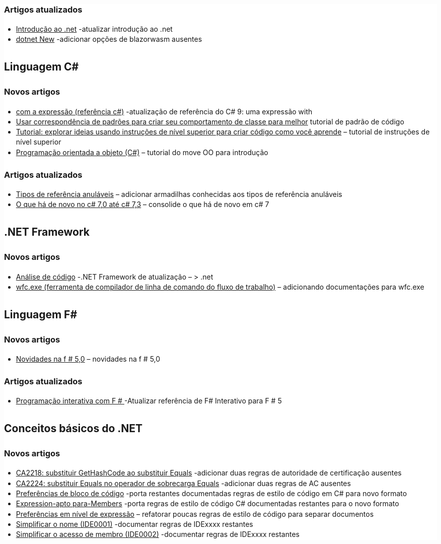 ### <a name="updated-articles"></a>Artigos atualizados

- [Introdução ao .net](../core/introduction) -atualizar introdução ao .net
- [dotnet New](../core/tools/dotnet-new) -adicionar opções de blazorwasm ausentes

## <a name="c-language"></a>Linguagem C#

### <a name="new-articles"></a>Novos artigos

- [com a expressão (referência c#)](../csharp/language-reference/operators/with-expression) -atualização de referência do C# 9: uma expressão with
- [Usar correspondência de padrões para criar seu comportamento de classe para melhor](../csharp/tutorials/exploration/patterns-objects) tutorial de padrão de código
- [Tutorial: explorar ideias usando instruções de nível superior para criar código como você aprende](../csharp/tutorials/exploration/top-level-statements) – tutorial de instruções de nível superior
- [Programação orientada a objeto (C#)](../csharp/tutorials/intro-to-csharp/object-oriented-programming) – tutorial do move OO para introdução

### <a name="updated-articles"></a>Artigos atualizados

- [Tipos de referência anuláveis](../csharp/nullable-references) – adicionar armadilhas conhecidas aos tipos de referência anuláveis
- [O que há de novo no c# 7,0 até c# 7,3](../csharp/whats-new/csharp-7) – consolide o que há de novo em c# 7

## <a name="net-framework"></a>.NET Framework

### <a name="new-articles"></a>Novos artigos

- [Análise de código](../framework/code-analyzers) -.NET Framework de atualização – > .net
- [wfc.exe (ferramenta de compilador de linha de comando do fluxo de trabalho)](../framework/windows-workflow-foundation/wfc-exe-workflow-compiler-tool) – adicionando documentações para wfc.exe

## <a name="f-language"></a>Linguagem F#

### <a name="new-articles"></a>Novos artigos

- [Novidades na f # 5,0](../fsharp/whats-new/fsharp-50) – novidades na f # 5,0

### <a name="updated-articles"></a>Artigos atualizados

- [Programação interativa com F \# ](../fsharp/tutorials/fsharp-interactive/index) -Atualizar referência de F# Interativo para F # 5

## <a name="net-fundamentals"></a>Conceitos básicos do .NET

### <a name="new-articles"></a>Novos artigos

- [CA2218: substituir GetHashCode ao substituir Equals](../fundamentals/code-analysis/quality-rules/ca2218) -adicionar duas regras de autoridade de certificação ausentes
- [CA2224: substituir Equals no operador de sobrecarga Equals](../fundamentals/code-analysis/quality-rules/ca2224) -adicionar duas regras de AC ausentes
- [Preferências de bloco de código](../fundamentals/code-analysis/style-rules/code-block-preferences) -porta restantes documentadas regras de estilo de código em C# para novo formato
- [Expression-apto para-Members](../fundamentals/code-analysis/style-rules/expression-bodied-members) -porta regras de estilo de código C# documentadas restantes para o novo formato
- [Preferências em nível de expressão](../fundamentals/code-analysis/style-rules/expression-level-preferences) – refatorar poucas regras de estilo de código para separar documentos
- [Simplificar o nome (IDE0001)](../fundamentals/code-analysis/style-rules/ide0001) -documentar regras de IDExxxx restantes
- [Simplificar o acesso de membro (IDE0002)](../fundamentals/code-analysis/style-rules/ide0002) -documentar regras de IDExxxx restantes